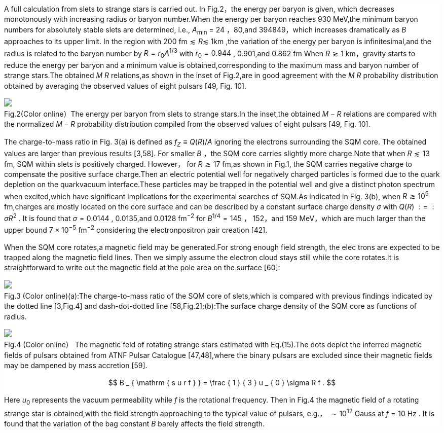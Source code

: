 A full calculation from slets to strange stars is carried out. In Fig.2，the energy per baryon is given, which decreases monotonously with increasing radius or baryon number.When the energy per baryon reaches 930 MeV,the minimum baryon numbers for absolutely stable slets are determined, i.e., $A _ { \operatorname* { m i n } } ~ = ~ 2 4$ ，80,and 394849，which increases dramatically as $B$ approaches to its upper limit. In the region with $2 0 0 \ \mathrm { f m } \lesssim R \lesssim$ $1 \mathrm { k m }$ ,the variation of the energy per baryon is infinitesimal,and the radius is related to the baryon number by $R = r _ { 0 } A ^ { 1 / 3 }$ with $r _ { 0 } = 0 . 9 4 4$ , 0.901,and $\mathrm { 0 . 8 6 2 \ f m }$ When $R \gtrsim 1$ km，gravity starts to reduce the energy per baryon and a minimum value is obtained,corresponding to the maximum mass and baryon number of strange stars.The obtained $M$ $R$ relations,as shown in the inset of Fig.2,are in good agreement with the $M$ $R$ probability distribution obtained by averaging the observed values of eight pulsars [49, Fig. 10].

![](images/58a4a35604c6067aac639dbec2a00b3802913f44619ddf3f8383cea50c91afa7.jpg)  
Fig.2(Color online）The energy per baryon from slets to strange stars.In the inset,the obtained $M { - } R$ relations are compared with the normalized $M { - } R$ probability distribution compiled from the observed values of eight pulsars [49, Fig. 10].

The charge-to-mass ratio in Fig. 3(a) is defined as $f _ { Z } \equiv Q ( R ) / A$ ignoring the electrons surrounding the SQM core. The obtained values are larger than previous results [3,58]. For smaller $B$ ，the SQM core carries slightly more charge.Note that when $R \lesssim 1 3$ fm, SQM within slets is positively charged. However， for $R \gtrsim 1 7$ fm,as shown in Fig.1, the SQM carries negative charge to compensate the positive surface charge.Then an electric potential well for negatively charged particles is formed due to the quark depletion on the quarkvacuum interface.These particles may be trapped in the potential well and give a distinct photon spectrum when excited,which have significant implications for the experimental searches of SQM.As indicated in Fig. 3(b), when $R \gtrsim 1 0 ^ { 5 }$ fm,charges are mostly located on the core surface and can be described by a constant surface charge density $\sigma$ with $Q ( R ) \ : = \ : \sigma R ^ { 2 }$ . It is found that $\sigma = 0 . 0 1 4 4$ , 0.0135,and $0 . 0 1 2 8 ~ \mathrm { f m ^ { - 2 } }$ for $B ^ { 1 / 4 } = 1 4 5$ ， 152，and 159 MeV，which are much larger than the upper bound $7 \times 1 0 ^ { - 5 } \ \mathrm { f m ^ { - 2 } }$ considering the electronpositron pair creation [42].

When the SQM core rotates,a magnetic field may be generated.For strong enough field strength, the elec trons are expected to be trapped along the magnetic field lines. Then we simply assume the electron cloud stays still while the core rotates.It is straightforward to write out the magnetic field at the pole area on the surface [60]:

![](images/8c46cc4addb74473697a0516bfee5326d9b5b19e6f2d918f39242e6347f93ca0.jpg)  
Fig.3 (Color online)(a):The charge-to-mass ratio of the SQM core of slets,which is compared with previous findings indicated by the dotted line [3,Fig.4] and dash-dot-dotted line [58,Fig.2];(b):The surface charge density of the SQM core as functions of radius.

![](images/41872b5f2df5a80808d7187600fd4d0f2c9327af0c7f52ad284c4eb88300c904.jpg)  
Fig.4 (Color online） The magnetic feld of rotating strange stars estimated with Eq.(15).The dots depict the inferred magnetic fields of pulsars obtained from ATNF Pulsar Catalogue [47,48],where the binary pulsars are excluded since their magnetic fields may be dampened by mass accretion [59].

$$
B _ { \mathrm { s u r f } } = \frac { 1 } { 3 } u _ { 0 } \sigma R f .
$$

Here $u _ { 0 }$ represents the vacuum permeability while $f$ is the rotational frequency. Then in Fig.4 the magnetic field of a rotating strange star is obtained,with the field strength approaching to the typical value of pulsars, e.g.， ${ \sim } 1 0 ^ { 1 2 }$ Gauss at $f = 1 0 ~ \mathrm { H z }$ . It is found that the variation of the bag constant $B$ barely affects the field strength.
